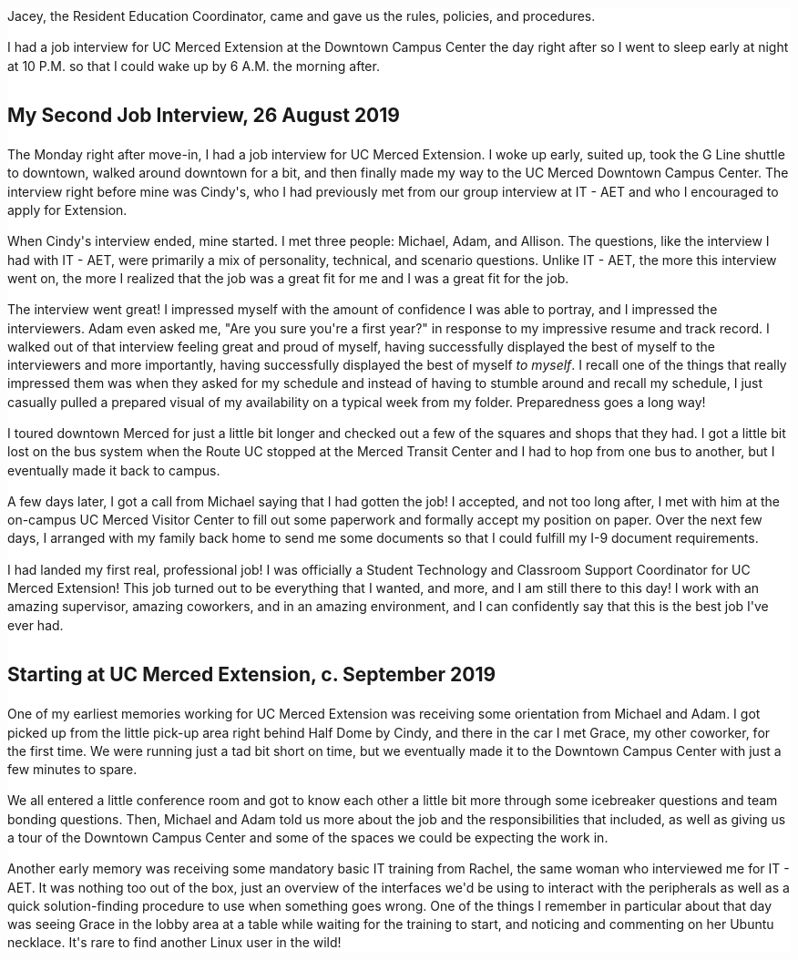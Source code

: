 Jacey, the Resident Education Coordinator, came and gave us the rules, policies, and procedures.

I had a job interview for UC Merced Extension at the Downtown Campus Center the day right after so I went to sleep early at night at 10 P.M. so that I could wake up by 6 A.M. the morning after.

## My Second Job Interview, 26 August 2019

The Monday right after move-in, I had a job interview for UC Merced Extension. I woke up early, suited up, took the G Line shuttle to downtown, walked around downtown for a bit, and then finally made my way to the UC Merced Downtown Campus Center. The interview right before mine was Cindy's, who I had previously met from our group interview at IT - AET and who I encouraged to apply for Extension.

When Cindy's interview ended, mine started. I met three people: Michael, Adam, and Allison. The questions, like the interview I had with IT - AET, were primarily a mix of personality, technical, and scenario questions. Unlike IT - AET, the more this interview went on, the more I realized that the job was a great fit for me and I was a great fit for the job. 

The interview went great! I impressed myself with the amount of confidence I was able to portray, and I impressed the interviewers. Adam even asked me, "Are you sure you're a first year?" in response to my impressive resume and track record. I walked out of that interview feeling great and proud of myself, having successfully displayed the best of myself to the interviewers and more importantly, having successfully displayed the best of myself *to myself*. I recall one of the things that really impressed them was when they asked for my schedule and instead of having to stumble around and recall my schedule, I just casually pulled a prepared visual of my availability on a typical week from my folder. Preparedness goes a long way!

I toured downtown Merced for just a little bit longer and checked out a few of the squares and shops that they had. I got a little bit lost on the bus system when the Route UC stopped at the Merced Transit Center and I had to hop from one bus to another, but I eventually made it back to campus.

A few days later, I got a call from Michael saying that I had gotten the job! I accepted, and not too long after, I met with him at the on-campus UC Merced Visitor Center to fill out some paperwork and formally accept my position on paper. Over the next few days, I arranged with my family back home to send me some documents so that I could fulfill my I-9 document requirements.

I had landed my first real, professional job! I was officially a Student Technology and Classroom Support Coordinator for UC Merced Extension! This job turned out to be everything that I wanted, and more, and I am still there to this day! I work with an amazing supervisor, amazing coworkers, and in an amazing environment, and I can confidently say that this is the best job I've ever had.

## Starting at UC Merced Extension, c. September 2019

One of my earliest memories working for UC Merced Extension was receiving some orientation from Michael and Adam. I got picked up from the little pick-up area right behind Half Dome by Cindy, and there in the car I met Grace, my other coworker, for the first time. We were running just a tad bit short on time, but we eventually made it to the Downtown Campus Center with just a few minutes to spare.

We all entered a little conference room and got to know each other a little bit more through some icebreaker questions and team bonding questions. Then, Michael and Adam told us more about the job and the responsibilities that included, as well as giving us a tour of the Downtown Campus Center and some of the spaces we could be expecting the work in.

Another early memory was receiving some mandatory basic IT training from Rachel, the same woman who interviewed me for IT - AET. It was nothing too out of the box, just an overview of the interfaces we'd be using to interact with the peripherals as well as a quick solution-finding procedure to use when something goes wrong. One of the things I remember in particular about that day was seeing Grace in the lobby area at a table while waiting for the training to start, and noticing and commenting on her Ubuntu necklace. It's rare to find another Linux user in the wild!

